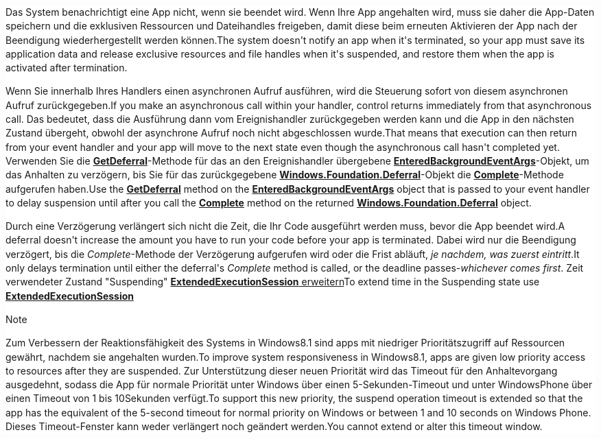 <span data-ttu-id="38c8b-127">Das System benachrichtigt eine App nicht, wenn sie beendet wird. Wenn Ihre App angehalten wird, muss sie daher die App-Daten speichern und die exklusiven Ressourcen und Dateihandles freigeben, damit diese beim erneuten Aktivieren der App nach der Beendigung wiederhergestellt werden können.</span><span class="sxs-lookup"><span data-stu-id="38c8b-127">The system doesn't notify an app when it's terminated, so your app must save its application data and release exclusive resources and file handles when it's suspended, and restore them when the app is activated after termination.</span></span>

<span data-ttu-id="38c8b-128">Wenn Sie innerhalb Ihres Handlers einen asynchronen Aufruf ausführen, wird die Steuerung sofort von diesem asynchronen Aufruf zurückgegeben.</span><span class="sxs-lookup"><span data-stu-id="38c8b-128">If you make an asynchronous call within your handler, control returns immediately from that asynchronous call.</span></span> <span data-ttu-id="38c8b-129">Das bedeutet, dass die Ausführung dann vom Ereignishandler zurückgegeben werden kann und die App in den nächsten Zustand übergeht, obwohl der asynchrone Aufruf noch nicht abgeschlossen wurde.</span><span class="sxs-lookup"><span data-stu-id="38c8b-129">That means that execution can then return from your event handler and your app will move to the next state even though the asynchronous call hasn't completed yet.</span></span> <span data-ttu-id="38c8b-130">Verwenden Sie die [**GetDeferral**](http://aka.ms/Kt66iv)-Methode für das an den Ereignishandler übergebene [**EnteredBackgroundEventArgs**](http://aka.ms/Ag2yh4)-Objekt, um das Anhalten zu verzögern, bis Sie für das zurückgegebene [**Windows.Foundation.Deferral**](https://msdn.microsoft.com/library/windows/apps/windows.foundation.deferral.aspx)-Objekt die [**Complete**](https://msdn.microsoft.com/library/windows/apps/windows.foundation.deferral.complete.aspx)-Methode aufgerufen haben.</span><span class="sxs-lookup"><span data-stu-id="38c8b-130">Use the [**GetDeferral**](http://aka.ms/Kt66iv) method on the [**EnteredBackgroundEventArgs**](http://aka.ms/Ag2yh4) object that is passed to your event handler to delay suspension until after you call the [**Complete**](https://msdn.microsoft.com/library/windows/apps/windows.foundation.deferral.complete.aspx) method on the returned [**Windows.Foundation.Deferral**](https://msdn.microsoft.com/library/windows/apps/windows.foundation.deferral.aspx) object.</span></span>

<span data-ttu-id="38c8b-131">Durch eine Verzögerung verlängert sich nicht die Zeit, die Ihr Code ausgeführt werden muss, bevor die App beendet wird.</span><span class="sxs-lookup"><span data-stu-id="38c8b-131">A deferral doesn't increase the amount you have to run your code before your app is terminated.</span></span> <span data-ttu-id="38c8b-132">Dabei wird nur die Beendigung verzögert, bis die *Complete*-Methode der Verzögerung aufgerufen wird oder die Frist abläuft, *je nachdem, was zuerst eintritt*.</span><span class="sxs-lookup"><span data-stu-id="38c8b-132">It only delays termination until either the deferral's *Complete* method is called, or the deadline passes-*whichever comes first*.</span></span> <span data-ttu-id="38c8b-133">Zeit verwendeter Zustand "Suspending" [ **ExtendedExecutionSession** erweitern](run-minimized-with-extended-execution.md)</span><span class="sxs-lookup"><span data-stu-id="38c8b-133">To extend time in the Suspending state use [**ExtendedExecutionSession**](run-minimized-with-extended-execution.md)</span></span>

> [!NOTE]
> <span data-ttu-id="38c8b-134">Zum Verbessern der Reaktionsfähigkeit des Systems in Windows8.1 sind apps mit niedriger Prioritätszugriff auf Ressourcen gewährt, nachdem sie angehalten wurden.</span><span class="sxs-lookup"><span data-stu-id="38c8b-134">To improve system responsiveness in Windows8.1, apps are given low priority access to resources after they are suspended.</span></span> <span data-ttu-id="38c8b-135">Zur Unterstützung dieser neuen Priorität wird das Timeout für den Anhaltevorgang ausgedehnt, sodass die App für normale Priorität unter Windows über einen 5-Sekunden-Timeout und unter WindowsPhone über einen Timeout von 1 bis 10Sekunden verfügt.</span><span class="sxs-lookup"><span data-stu-id="38c8b-135">To support this new priority, the suspend operation timeout is extended so that the app has the equivalent of the 5-second timeout for normal priority on Windows or between 1 and 10 seconds on Windows Phone.</span></span> <span data-ttu-id="38c8b-136">Dieses Timeout-Fenster kann weder verlängert noch geändert werden.</span><span class="sxs-lookup"><span data-stu-id="38c8b-136">You cannot extend or alter this timeout window.</span></span>
